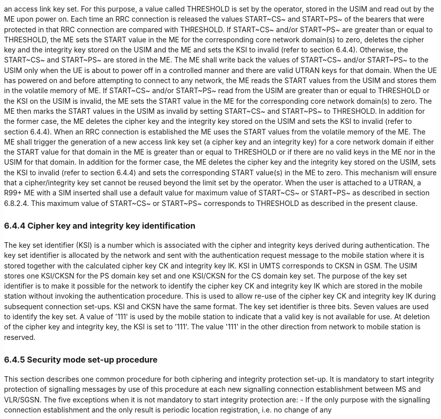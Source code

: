 an access link key set. For this purpose, a value called THRESHOLD is set by
the operator, stored in the USIM and read out by the ME upon power on. Each
time an RRC connection is released the values START~CS~ and START~PS~ of the
bearers that were protected in that RRC connection are compared with
THRESHOLD. If START~CS~ and/or START~PS~ are greater than or equal to
THRESHOLD, the ME sets the START value in the ME for the corresponding core
network domain(s) to zero, deletes the cipher key and the integrity key stored
on the USIM and the ME and sets the KSI to invalid (refer to section 6.4.4).
Otherwise, the START~CS~ and START~PS~ are stored in the ME.
The ME shall write back the values of START~CS~ and/or START~PS~ to the USIM
only when the UE is about to power off in a controlled manner and there are
valid UTRAN keys for that domain.
When the UE has powered on and before attempting to connect to any network,
the ME reads the START values from the USIM and stores them in the volatile
memory of ME. If START~CS~ and/or START~PS~ read from the USIM are greater
than or equal to THRESHOLD or the KSI on the USIM is invalid, the ME sets the
START value in the ME for the corresponding core network domain(s) to zero.
The ME then marks the START values in the USIM as invalid by setting START~CS~
and START~PS~ to THRESHOLD. In addition for the former case, the ME deletes
the cipher key and the integrity key stored on the USIM and sets the KSI to
invalid (refer to section 6.4.4).
When an RRC connection is established the ME uses the START values from the
volatile memory of the ME. The ME shall trigger the generation of a new access
link key set (a cipher key and an integrity key) for a core network domain if
either the START value for that domain in the ME is greater than or equal to
THRESHOLD or if there are no valid keys in the ME nor in the USIM for that
domain. In addition for the former case, the ME deletes the cipher key and the
integrity key stored on the USIM, sets the KSI to invalid (refer to section
6.4.4) and sets the corresponding START value(s) in the ME to zero.
This mechanism will ensure that a cipher/integrity key set cannot be reused
beyond the limit set by the operator.
When the user is attached to a UTRAN, a R99+ ME with a SIM inserted shall use
a default value for maximum value of START~CS~ or START~PS~ as described in
section 6.8.2.4. This maximum value of START~CS~ or START~PS~ corresponds to
THRESHOLD as described in the present clause.
### 6.4.4 Cipher key and integrity key identification
The key set identifier (KSI) is a number which is associated with the cipher
and integrity keys derived during authentication. The key set identifier is
allocated by the network and sent with the authentication request message to
the mobile station where it is stored together with the calculated cipher key
CK and integrity key IK. KSI in UMTS corresponds to CKSN in GSM. The USIM
stores one KSI/CKSN for the PS domain key set and one KSI/CKSN for the CS
domain key set.
The purpose of the key set identifier is to make it possible for the network
to identify the cipher key CK and integrity key IK which are stored in the
mobile station without invoking the authentication procedure. This is used to
allow re-use of the cipher key CK and integrity key IK during subsequent
connection set-ups.
KSI and CKSN have the same format. The key set identifier is three bits. Seven
values are used to identify the key set. A value of \'111\' is used by the
mobile station to indicate that a valid key is not available for use. At
deletion of the cipher key and integrity key, the KSI is set to \'111\'. The
value \'111\' in the other direction from network to mobile station is
reserved.
### 6.4.5 Security mode set-up procedure
This section describes one common procedure for both ciphering and integrity
protection set-up. It is mandatory to start integrity protection of signalling
messages by use of this procedure at each new signalling connection
establishment between MS and VLR/SGSN. The five exceptions when it is not
mandatory to start integrity protection are:
\- If the only purpose with the signalling connection establishment and the
only result is periodic location registration, i.e. no change of any